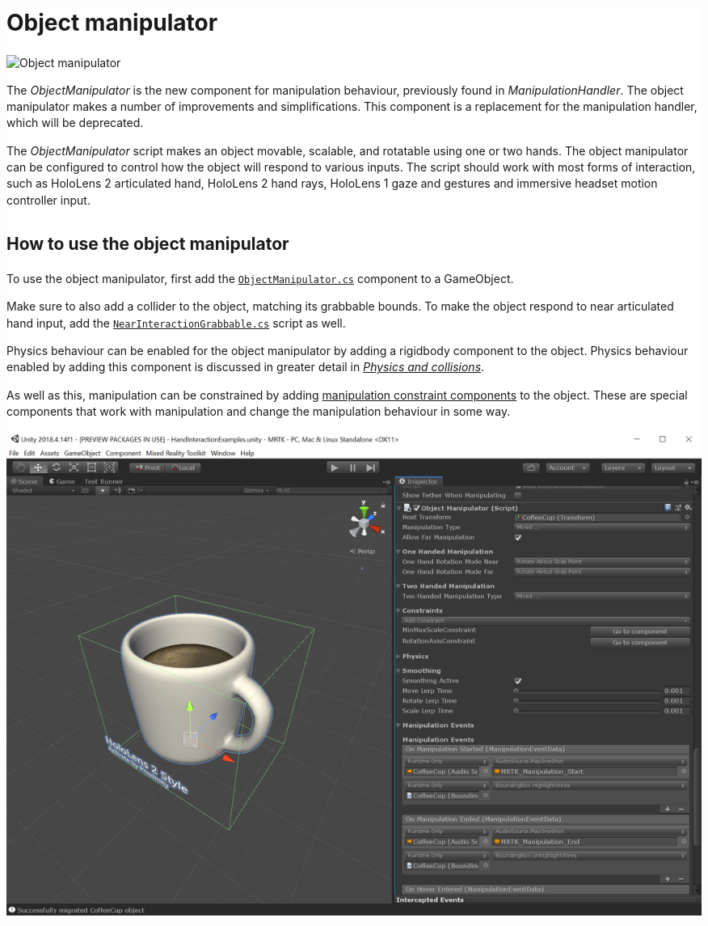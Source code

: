 # Object manipulator

![Object manipulator](../Documentation/Images/ManipulationHandler/MRTK_Manipulation_Main.png)

The *ObjectManipulator* is the new component for manipulation behaviour, previously found in *ManipulationHandler*. The object manipulator makes a number of improvements and simplifications. This component is a replacement for the manipulation handler, which will be deprecated.

The *ObjectManipulator* script makes an object movable, scalable, and rotatable using one or two hands. The object manipulator can be configured to control how the object will respond to various inputs. The script should work with most forms of interaction, such as HoloLens 2 articulated hand, HoloLens 2 hand rays, HoloLens 1 gaze and gestures and immersive headset motion controller input.

## How to use the object manipulator

To use the object manipulator, first add the [`ObjectManipulator.cs`](https://github.com/Microsoft/MixedRealityToolkit-Unity/blob/mrtk_release/Assets/MixedRealityToolkit.SDK/Experimental/Features/Input/Handlers/ObjectManipulator.cs) component to a GameObject.

Make sure to also add a collider to the object, matching its grabbable bounds. To make the object respond to near articulated hand input, add the [`NearInteractionGrabbable.cs`](https://github.com/Microsoft/MixedRealityToolkit-Unity/blob/mrtk_release/Assets/MixedRealityToolkit.Services/InputSystem/NearInteractionGrabbable.cs) script as well.

Physics behaviour can be enabled for the object manipulator by adding a rigidbody component to the object. Physics behaviour enabled by adding this component is discussed in greater detail in [*Physics and collisions*](#physics-and-collisions).

As well as this, manipulation can be constrained by adding [manipulation constraint components](#transform-constraints) to the object. These are special components that work with manipulation and change the manipulation behaviour in some way. 

![Manipulation Handler](../Documentation/Images/ObjectManipulator/MRTK_ObjectManipulator_Howto.png)

